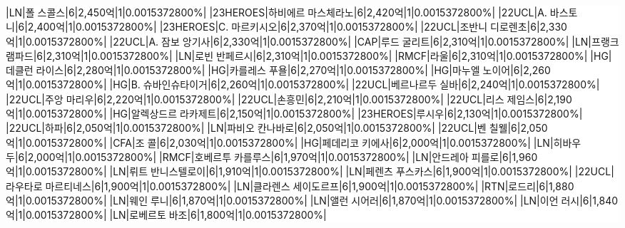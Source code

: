 |LN|폴 스콜스|6|2,450억|1|0.0015372800%|
|23HEROES|하비에르 마스체라노|6|2,420억|1|0.0015372800%|
|22UCL|A. 바스토니|6|2,400억|1|0.0015372800%|
|23HEROES|C. 마르키시오|6|2,370억|1|0.0015372800%|
|22UCL|조반니 디로렌초|6|2,330억|1|0.0015372800%|
|22UCL|A. 잠보 앙기사|6|2,330억|1|0.0015372800%|
|CAP|루드 굴리트|6|2,310억|1|0.0015372800%|
|LN|프랭크 램파드|6|2,310억|1|0.0015372800%|
|LN|로빈 반페르시|6|2,310억|1|0.0015372800%|
|RMCF|라울|6|2,310억|1|0.0015372800%|
|HG|데클런 라이스|6|2,280억|1|0.0015372800%|
|HG|카를레스 푸욜|6|2,270억|1|0.0015372800%|
|HG|마누엘 노이어|6|2,260억|1|0.0015372800%|
|HG|B. 슈바인슈타이거|6|2,260억|1|0.0015372800%|
|22UCL|베르나르두 실바|6|2,240억|1|0.0015372800%|
|22UCL|주앙 마리우|6|2,220억|1|0.0015372800%|
|22UCL|손흥민|6|2,210억|1|0.0015372800%|
|22UCL|리스 제임스|6|2,190억|1|0.0015372800%|
|HG|알렉상드르 라카제트|6|2,150억|1|0.0015372800%|
|23HEROES|루시우|6|2,130억|1|0.0015372800%|
|22UCL|하파|6|2,050억|1|0.0015372800%|
|LN|파비오 칸나바로|6|2,050억|1|0.0015372800%|
|22UCL|벤 칠웰|6|2,050억|1|0.0015372800%|
|CFA|조 콜|6|2,030억|1|0.0015372800%|
|HG|페데리코 키에사|6|2,000억|1|0.0015372800%|
|LN|히바우두|6|2,000억|1|0.0015372800%|
|RMCF|호베르투 카를루스|6|1,970억|1|0.0015372800%|
|LN|안드레아 피를로|6|1,960억|1|0.0015372800%|
|LN|뤼트 반니스텔로이|6|1,910억|1|0.0015372800%|
|LN|페렌츠 푸스카스|6|1,900억|1|0.0015372800%|
|22UCL|라우타로 마르티네스|6|1,900억|1|0.0015372800%|
|LN|클라렌스 세이도르프|6|1,900억|1|0.0015372800%|
|RTN|로드리|6|1,880억|1|0.0015372800%|
|LN|웨인 루니|6|1,870억|1|0.0015372800%|
|LN|앨런 시어러|6|1,870억|1|0.0015372800%|
|LN|이언 러시|6|1,840억|1|0.0015372800%|
|LN|로베르토 바조|6|1,800억|1|0.0015372800%|